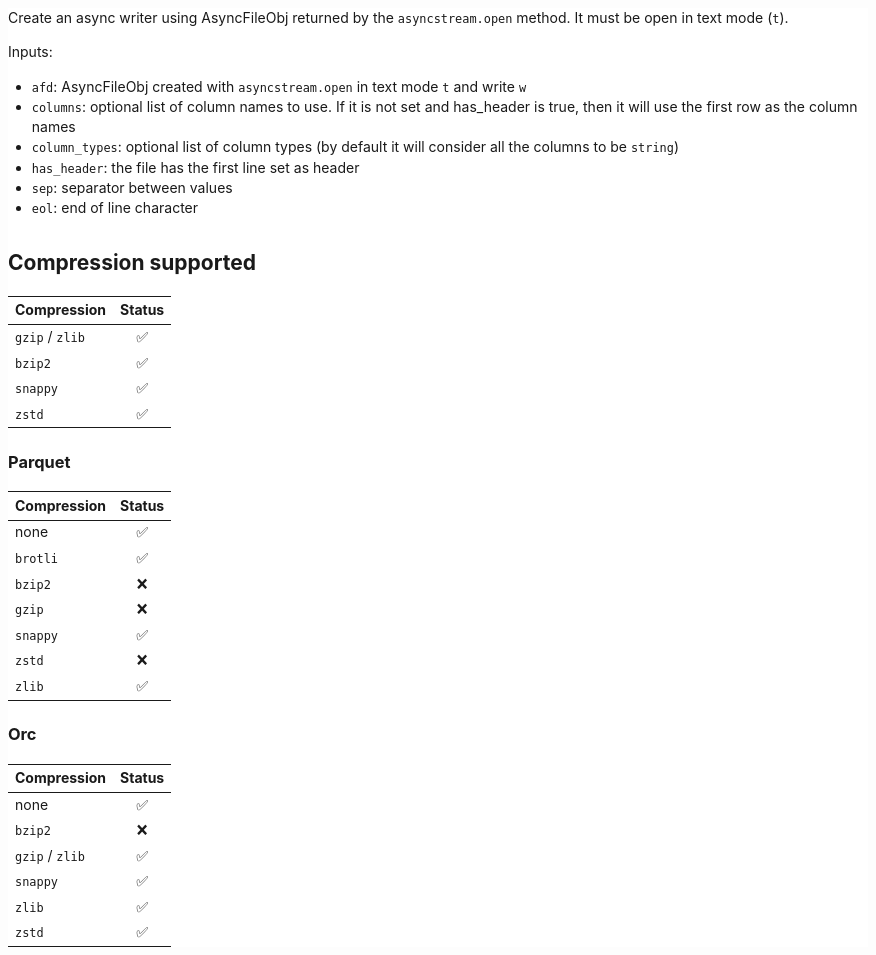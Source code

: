 Create an async writer using AsyncFileObj returned by the `asyncstream.open` method. It must be open in text mode (`t`).

Inputs:

* `afd`: AsyncFileObj created with `asyncstream.open` in text mode `t` and write `w`
* `columns`: optional list of column names to use. If it is not set and has_header is true, then it will use the first row as the column names
* `column_types`: optional list of column types (by default it will consider all the columns to be `string`)
* `has_header`: the file has the first line set as header
* `sep`: separator between values
* `eol`: end of line character 


## Compression supported

Compression                                  | Status
-------------------------------------- | :-----:
`gzip` / `zlib`                          | :white_check_mark:
`bzip2`                          | :white_check_mark:
`snappy`                          | :white_check_mark:
`zstd`                          | :white_check_mark:

### Parquet
Compression                                  | Status
-------------------------------------- | :-----:
none                    | :white_check_mark:
`brotli`                  | :white_check_mark:
`bzip2`                  | :x: 
`gzip`                  | :x: 
`snappy`                  | :white_check_mark:
`zstd`                  | :x:
`zlib`                  | :white_check_mark:

### Orc

Compression                       | Status
-------------------------------------- | :-----:
none                    | :white_check_mark:
`bzip2`                  | :x: 
`gzip` / `zlib`                 | :white_check_mark:
`snappy`                  | :white_check_mark:
`zlib`                  | :white_check_mark:
`zstd`                  | :white_check_mark:

